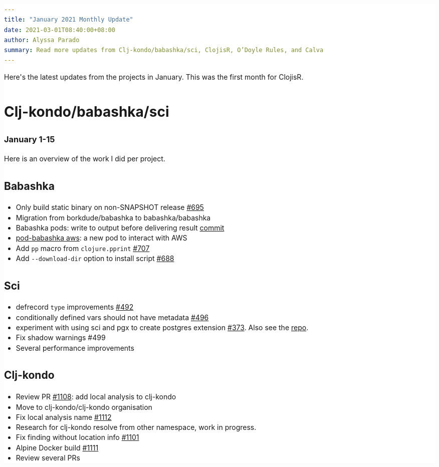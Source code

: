 ```yaml
---
title: "January 2021 Monthly Update"
date: 2021-03-01T08:40:00+08:00
author: Alyssa Parado
summary: Read more updates from Clj-kondo/babashka/sci, ClojisR, O’Doyle Rules, and Calva
---
```


Here's the latest updates from the projects in January. This was the first month for ClojisR.

# Clj-kondo/babashka/sci

### **January 1-15**

Here is an overview of the work I did per project.

## Babashka

- Only build static binary on non-SNAPSHOT release [#695](https://github.com/babashka/babashka/issues/695)
- Migration from borkdude/babashka to babashka/babashka
- Babashka pods: write to output before delivering result [commit](https://github.com/babashka/pods/commit/0bffce3573d0361cf2592d65cefc8a4048454ff9)
- [pod-babashka aws](https://github.com/babashka/pod-babashka-aws): a new pod to interact with AWS
- Add `pp` macro from `clojure.pprint` [#707](https://github.com/babashka/babashka/issues/707)
- Add `--download-dir` option to install script [#688](https://github.com/babashka/babashka/issues/688)

## Sci

- defrecord `type` improvements [#492](https://github.com/borkdude/sci/issues/492)
- conditionally defined vars should not have metadata [#496](https://github.com/borkdude/sci/issues/496)
- experiment with using sci and pgx to create postgres extension [#373](https://github.com/borkdude/sci/issues/373). Also see the [repo](https://github.com/borkdude/plsci).
- Fix shadow warnings #499
- Several performance improvements

## Clj-kondo

- Review PR [#1108](https://github.com/borkdude/clj-kondo/pull/1108#issuecomment-753454914): add local analysis to clj-kondo
- Move to clj-kondo/clj-kondo organisation
- Fix local analysis name [#1112](https://github.com/clj-kondo/clj-kondo/issues/1112)
- Research for clj-kondo resolve from other namespace, work in progress.
- Fix finding without location info [#1101](https://github.com/clj-kondo/clj-kondo/issues/1101)
- Alpine Docker build [#1111](https://github.com/clj-kondo/clj-kondo/issues/1111)
- Review several PRs
